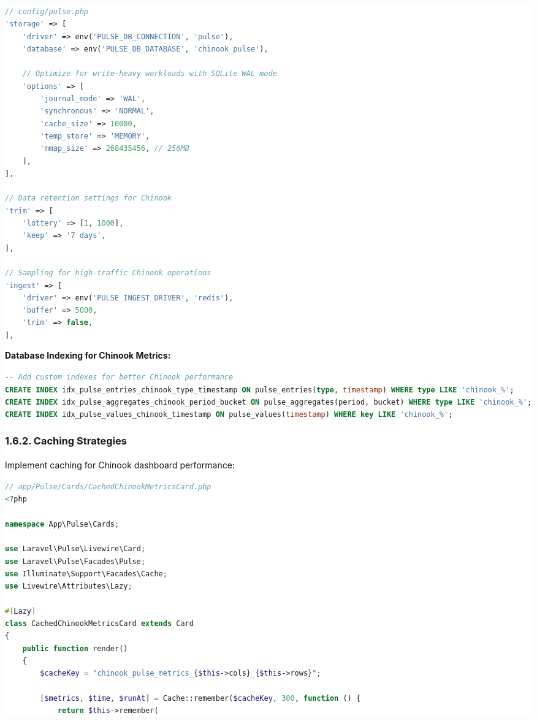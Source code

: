 ```php
// config/pulse.php
'storage' => [
    'driver' => env('PULSE_DB_CONNECTION', 'pulse'),
    'database' => env('PULSE_DB_DATABASE', 'chinook_pulse'),

    // Optimize for write-heavy workloads with SQLite WAL mode
    'options' => [
        'journal_mode' => 'WAL',
        'synchronous' => 'NORMAL',
        'cache_size' => 10000,
        'temp_store' => 'MEMORY',
        'mmap_size' => 268435456, // 256MB
    ],
],

// Data retention settings for Chinook
'trim' => [
    'lottery' => [1, 1000],
    'keep' => '7 days',
],

// Sampling for high-traffic Chinook operations
'ingest' => [
    'driver' => env('PULSE_INGEST_DRIVER', 'redis'),
    'buffer' => 5000,
    'trim' => false,
],
```

**Database Indexing for Chinook Metrics:**

```sql
-- Add custom indexes for better Chinook performance
CREATE INDEX idx_pulse_entries_chinook_type_timestamp ON pulse_entries(type, timestamp) WHERE type LIKE 'chinook_%';
CREATE INDEX idx_pulse_aggregates_chinook_period_bucket ON pulse_aggregates(period, bucket) WHERE type LIKE 'chinook_%';
CREATE INDEX idx_pulse_values_chinook_timestamp ON pulse_values(timestamp) WHERE key LIKE 'chinook_%';
```

### 1.6.2. Caching Strategies

Implement caching for Chinook dashboard performance:

```php
// app/Pulse/Cards/CachedChinookMetricsCard.php
<?php

namespace App\Pulse\Cards;

use Laravel\Pulse\Livewire\Card;
use Laravel\Pulse\Facades\Pulse;
use Illuminate\Support\Facades\Cache;
use Livewire\Attributes\Lazy;

#[Lazy]
class CachedChinookMetricsCard extends Card
{
    public function render()
    {
        $cacheKey = "chinook_pulse_metrics_{$this->cols}_{$this->rows}";

        [$metrics, $time, $runAt] = Cache::remember($cacheKey, 300, function () {
            return $this->remember(
```
